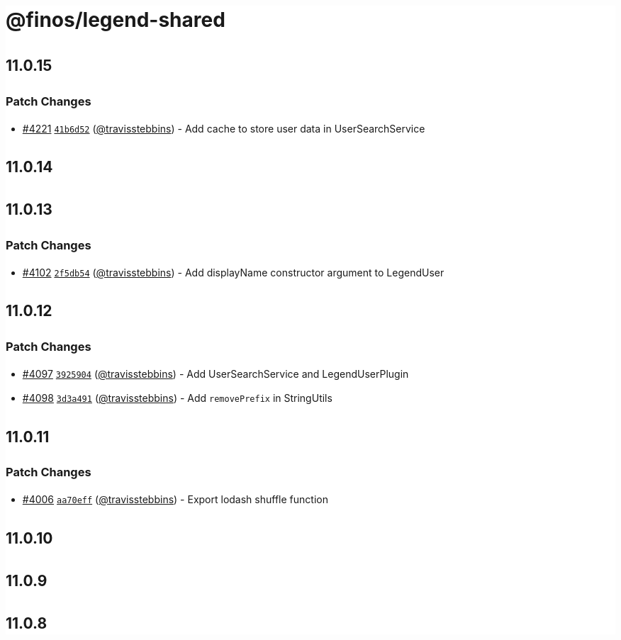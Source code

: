 # @finos/legend-shared

## 11.0.15

### Patch Changes

- [#4221](https://github.com/finos/legend-studio/pull/4221) [`41b6d52`](https://github.com/finos/legend-studio/commit/41b6d52833e7736b8db631c98437090d781093ff) ([@travisstebbins](https://github.com/travisstebbins)) - Add cache to store user data in UserSearchService

## 11.0.14

## 11.0.13

### Patch Changes

- [#4102](https://github.com/finos/legend-studio/pull/4102) [`2f5db54`](https://github.com/finos/legend-studio/commit/2f5db54c7cba38503f0f05d771bb4e1015b300b8) ([@travisstebbins](https://github.com/travisstebbins)) - Add displayName constructor argument to LegendUser

## 11.0.12

### Patch Changes

- [#4097](https://github.com/finos/legend-studio/pull/4097) [`3925904`](https://github.com/finos/legend-studio/commit/39259043f783c1992b95744c1c6e04d19a0521b0) ([@travisstebbins](https://github.com/travisstebbins)) - Add UserSearchService and LegendUserPlugin

- [#4098](https://github.com/finos/legend-studio/pull/4098) [`3d3a491`](https://github.com/finos/legend-studio/commit/3d3a4910de9652757b2bb48cda46a6e11ab3d890) ([@travisstebbins](https://github.com/travisstebbins)) - Add `removePrefix` in StringUtils

## 11.0.11

### Patch Changes

- [#4006](https://github.com/finos/legend-studio/pull/4006) [`aa70eff`](https://github.com/finos/legend-studio/commit/aa70eff09347e043ca3af66767e4ad94d6f09a90) ([@travisstebbins](https://github.com/travisstebbins)) - Export lodash shuffle function

## 11.0.10

## 11.0.9

## 11.0.8
